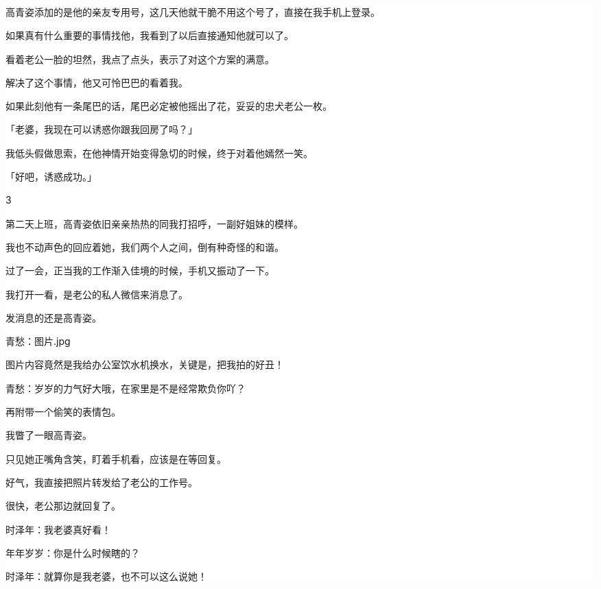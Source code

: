 高青姿添加的是他的亲友专用号，这几天他就干脆不用这个号了，直接在我手机上登录。


如果真有什么重要的事情找他，我看到了以后直接通知他就可以了。


看着老公一脸的坦然，我点了点头，表示了对这个方案的满意。


解决了这个事情，他又可怜巴巴的看着我。


如果此刻他有一条尾巴的话，尾巴必定被他摇出了花，妥妥的忠犬老公一枚。


「老婆，我现在可以诱惑你跟我回房了吗？」


我低头假做思索，在他神情开始变得急切的时候，终于对着他嫣然一笑。


「好吧，诱惑成功。」


3


第二天上班，高青姿依旧亲亲热热的同我打招呼，一副好姐妹的模样。


我也不动声色的回应着她，我们两个人之间，倒有种奇怪的和谐。


过了一会，正当我的工作渐入佳境的时候，手机又振动了一下。


我打开一看，是老公的私人微信来消息了。


发消息的还是高青姿。


青愁：图片.jpg


图片内容竟然是我给办公室饮水机换水，关键是，把我拍的好丑！


青愁：岁岁的力气好大哦，在家里是不是经常欺负你吖？


再附带一个偷笑的表情包。


我瞥了一眼高青姿。


只见她正嘴角含笑，盯着手机看，应该是在等回复。


好气，我直接把照片转发给了老公的工作号。


很快，老公那边就回复了。


时泽年：我老婆真好看！


年年岁岁：你是什么时候瞎的？


时泽年：就算你是我老婆，也不可以这么说她！
